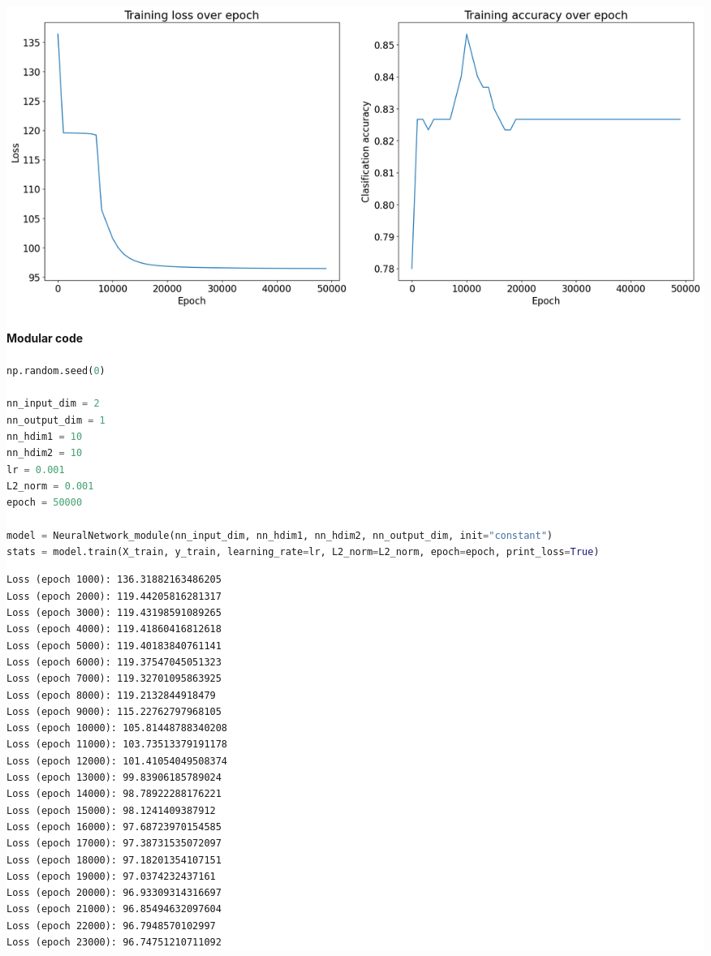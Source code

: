 
    
![png](output_44_0.png)
    


#### Modular code


```python
np.random.seed(0)

nn_input_dim = 2
nn_output_dim = 1
nn_hdim1 = 10
nn_hdim2 = 10
lr = 0.001 
L2_norm = 0.001
epoch = 50000

model = NeuralNetwork_module(nn_input_dim, nn_hdim1, nn_hdim2, nn_output_dim, init="constant")
stats = model.train(X_train, y_train, learning_rate=lr, L2_norm=L2_norm, epoch=epoch, print_loss=True)
```

    Loss (epoch 1000): 136.31882163486205
    Loss (epoch 2000): 119.44205816281317
    Loss (epoch 3000): 119.43198591089265
    Loss (epoch 4000): 119.41860416812618
    Loss (epoch 5000): 119.40183840761141
    Loss (epoch 6000): 119.37547045051323
    Loss (epoch 7000): 119.32701095863925
    Loss (epoch 8000): 119.2132844918479
    Loss (epoch 9000): 115.22762797968105
    Loss (epoch 10000): 105.81448788340208
    Loss (epoch 11000): 103.73513379191178
    Loss (epoch 12000): 101.41054049508374
    Loss (epoch 13000): 99.83906185789024
    Loss (epoch 14000): 98.78922288176221
    Loss (epoch 15000): 98.1241409387912
    Loss (epoch 16000): 97.68723970154585
    Loss (epoch 17000): 97.38731535072097
    Loss (epoch 18000): 97.18201354107151
    Loss (epoch 19000): 97.0374232437161
    Loss (epoch 20000): 96.93309314316697
    Loss (epoch 21000): 96.85494632097604
    Loss (epoch 22000): 96.7948570102997
    Loss (epoch 23000): 96.74751210711092